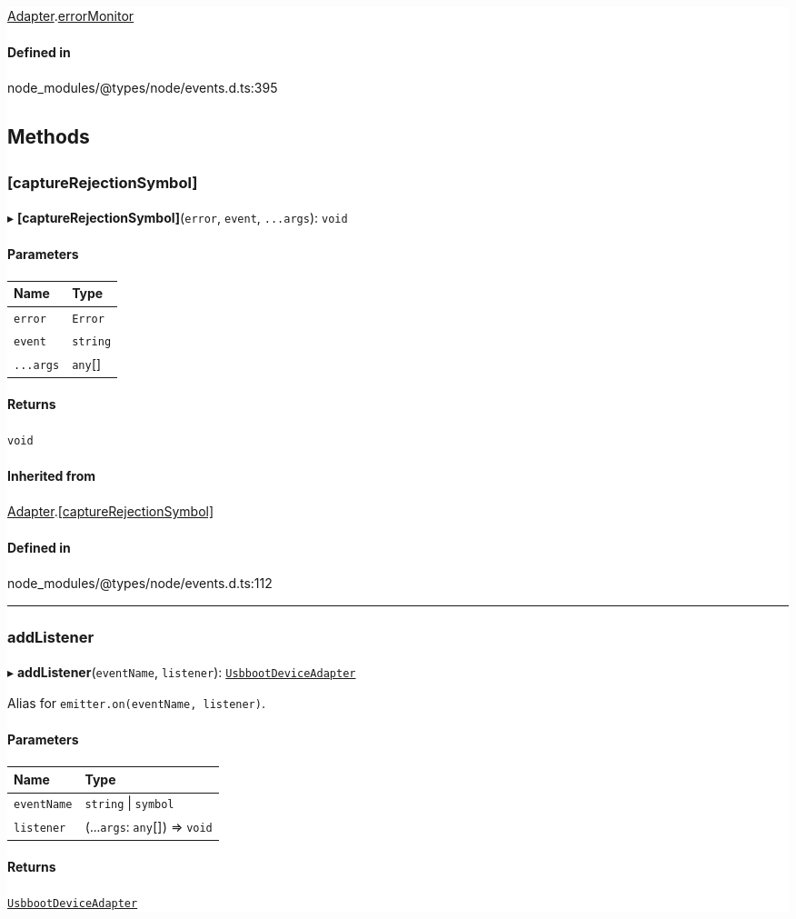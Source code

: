[Adapter](scanner.adapters.Adapter.md).[errorMonitor](scanner.adapters.Adapter.md#errormonitor)

#### Defined in

node_modules/@types/node/events.d.ts:395

## Methods

### [captureRejectionSymbol]

▸ **[captureRejectionSymbol]**(`error`, `event`, `...args`): `void`

#### Parameters

| Name | Type |
| :------ | :------ |
| `error` | `Error` |
| `event` | `string` |
| `...args` | `any`[] |

#### Returns

`void`

#### Inherited from

[Adapter](scanner.adapters.Adapter.md).[[captureRejectionSymbol]](scanner.adapters.Adapter.md#[capturerejectionsymbol])

#### Defined in

node_modules/@types/node/events.d.ts:112

___

### addListener

▸ **addListener**(`eventName`, `listener`): [`UsbbootDeviceAdapter`](scanner.adapters.UsbbootDeviceAdapter.md)

Alias for `emitter.on(eventName, listener)`.

#### Parameters

| Name | Type |
| :------ | :------ |
| `eventName` | `string` \| `symbol` |
| `listener` | (...`args`: `any`[]) => `void` |

#### Returns

[`UsbbootDeviceAdapter`](scanner.adapters.UsbbootDeviceAdapter.md)
